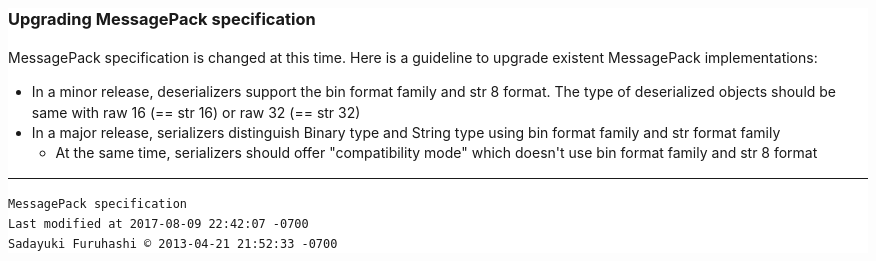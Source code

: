 ### Upgrading MessagePack specification

MessagePack specification is changed at this time.
Here is a guideline to upgrade existent MessagePack implementations:

* In a minor release, deserializers support the bin format family and str 8 format. The type of deserialized objects should be same with raw 16 (== str 16) or raw 32 (== str 32)
* In a major release, serializers distinguish Binary type and String type using bin format family and str format family
  * At the same time, serializers should offer "compatibility mode" which doesn't use bin format family and str 8 format


___

    MessagePack specification
    Last modified at 2017-08-09 22:42:07 -0700
    Sadayuki Furuhashi © 2013-04-21 21:52:33 -0700
